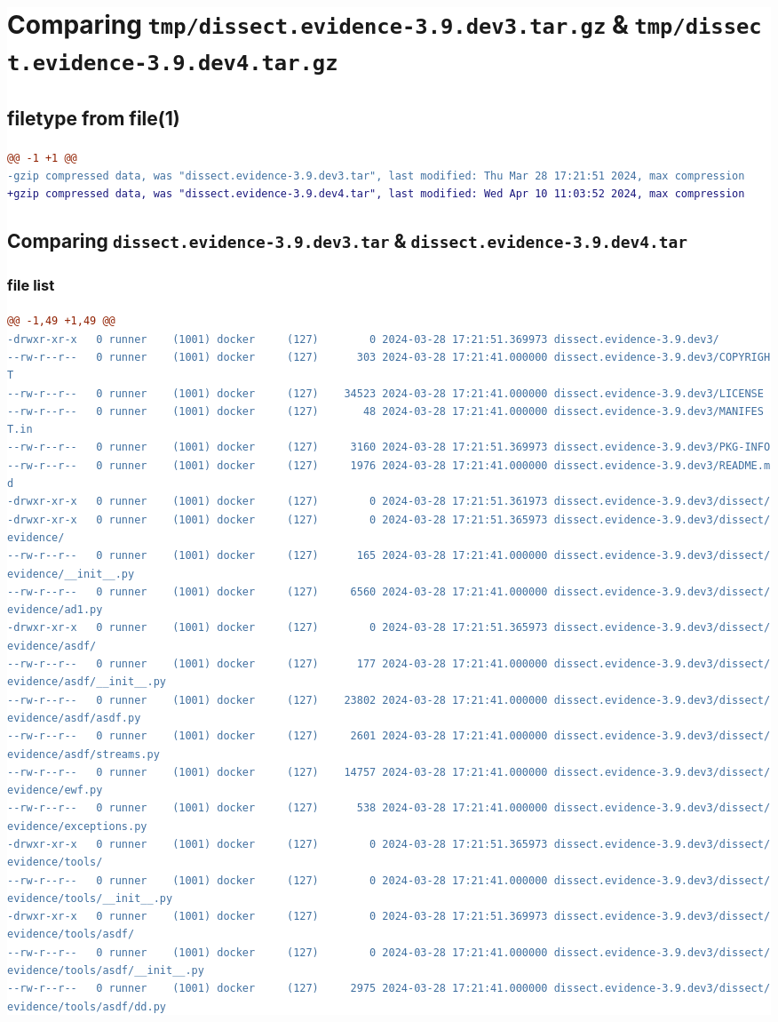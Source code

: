 # Comparing `tmp/dissect.evidence-3.9.dev3.tar.gz` & `tmp/dissect.evidence-3.9.dev4.tar.gz`

## filetype from file(1)

```diff
@@ -1 +1 @@
-gzip compressed data, was "dissect.evidence-3.9.dev3.tar", last modified: Thu Mar 28 17:21:51 2024, max compression
+gzip compressed data, was "dissect.evidence-3.9.dev4.tar", last modified: Wed Apr 10 11:03:52 2024, max compression
```

## Comparing `dissect.evidence-3.9.dev3.tar` & `dissect.evidence-3.9.dev4.tar`

### file list

```diff
@@ -1,49 +1,49 @@
-drwxr-xr-x   0 runner    (1001) docker     (127)        0 2024-03-28 17:21:51.369973 dissect.evidence-3.9.dev3/
--rw-r--r--   0 runner    (1001) docker     (127)      303 2024-03-28 17:21:41.000000 dissect.evidence-3.9.dev3/COPYRIGHT
--rw-r--r--   0 runner    (1001) docker     (127)    34523 2024-03-28 17:21:41.000000 dissect.evidence-3.9.dev3/LICENSE
--rw-r--r--   0 runner    (1001) docker     (127)       48 2024-03-28 17:21:41.000000 dissect.evidence-3.9.dev3/MANIFEST.in
--rw-r--r--   0 runner    (1001) docker     (127)     3160 2024-03-28 17:21:51.369973 dissect.evidence-3.9.dev3/PKG-INFO
--rw-r--r--   0 runner    (1001) docker     (127)     1976 2024-03-28 17:21:41.000000 dissect.evidence-3.9.dev3/README.md
-drwxr-xr-x   0 runner    (1001) docker     (127)        0 2024-03-28 17:21:51.361973 dissect.evidence-3.9.dev3/dissect/
-drwxr-xr-x   0 runner    (1001) docker     (127)        0 2024-03-28 17:21:51.365973 dissect.evidence-3.9.dev3/dissect/evidence/
--rw-r--r--   0 runner    (1001) docker     (127)      165 2024-03-28 17:21:41.000000 dissect.evidence-3.9.dev3/dissect/evidence/__init__.py
--rw-r--r--   0 runner    (1001) docker     (127)     6560 2024-03-28 17:21:41.000000 dissect.evidence-3.9.dev3/dissect/evidence/ad1.py
-drwxr-xr-x   0 runner    (1001) docker     (127)        0 2024-03-28 17:21:51.365973 dissect.evidence-3.9.dev3/dissect/evidence/asdf/
--rw-r--r--   0 runner    (1001) docker     (127)      177 2024-03-28 17:21:41.000000 dissect.evidence-3.9.dev3/dissect/evidence/asdf/__init__.py
--rw-r--r--   0 runner    (1001) docker     (127)    23802 2024-03-28 17:21:41.000000 dissect.evidence-3.9.dev3/dissect/evidence/asdf/asdf.py
--rw-r--r--   0 runner    (1001) docker     (127)     2601 2024-03-28 17:21:41.000000 dissect.evidence-3.9.dev3/dissect/evidence/asdf/streams.py
--rw-r--r--   0 runner    (1001) docker     (127)    14757 2024-03-28 17:21:41.000000 dissect.evidence-3.9.dev3/dissect/evidence/ewf.py
--rw-r--r--   0 runner    (1001) docker     (127)      538 2024-03-28 17:21:41.000000 dissect.evidence-3.9.dev3/dissect/evidence/exceptions.py
-drwxr-xr-x   0 runner    (1001) docker     (127)        0 2024-03-28 17:21:51.365973 dissect.evidence-3.9.dev3/dissect/evidence/tools/
--rw-r--r--   0 runner    (1001) docker     (127)        0 2024-03-28 17:21:41.000000 dissect.evidence-3.9.dev3/dissect/evidence/tools/__init__.py
-drwxr-xr-x   0 runner    (1001) docker     (127)        0 2024-03-28 17:21:51.369973 dissect.evidence-3.9.dev3/dissect/evidence/tools/asdf/
--rw-r--r--   0 runner    (1001) docker     (127)        0 2024-03-28 17:21:41.000000 dissect.evidence-3.9.dev3/dissect/evidence/tools/asdf/__init__.py
--rw-r--r--   0 runner    (1001) docker     (127)     2975 2024-03-28 17:21:41.000000 dissect.evidence-3.9.dev3/dissect/evidence/tools/asdf/dd.py
```